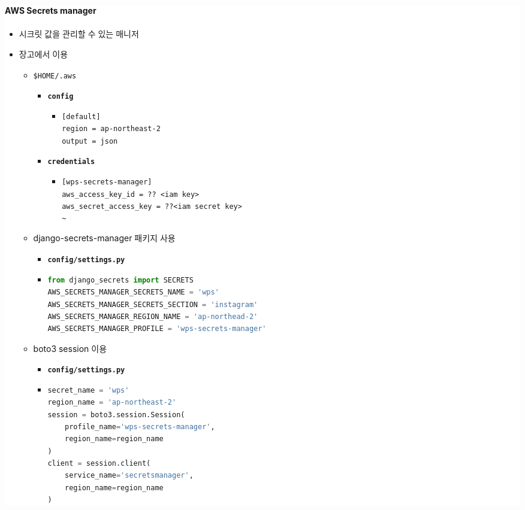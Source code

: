 

#### AWS Secrets manager

- 시크릿 값을 관리할 수 있는 매니저



- 장고에서 이용

  - `$HOME/.aws`

    - **`config`**

      - ```
        [default]
        region = ap-northeast-2
        output = json
        
        ```

    - **`credentials`**

      - ```
        [wps-secrets-manager]
        aws_access_key_id = ?? <iam key>
        aws_secret_access_key = ??<iam secret key>
        ~                                                                    
        ```

      

  - django-secrets-manager 패키지 사용

    - **`config/settings.py`**

    - ```python
      from django_secrets import SECRETS
      AWS_SECRETS_MANAGER_SECRETS_NAME = 'wps'
      AWS_SECRETS_MANAGER_SECRETS_SECTION = 'instagram'
      AWS_SECRETS_MANAGER_REGION_NAME = 'ap-northead-2'
      AWS_SECRETS_MANAGER_PROFILE = 'wps-secrets-manager'
      ```

    

  - boto3 session 이용

    - **`config/settings.py`**

    - ```python
      secret_name = 'wps'
      region_name = 'ap-northeast-2'
      session = boto3.session.Session(
          profile_name='wps-secrets-manager',
          region_name=region_name
      )
      client = session.client(
          service_name='secretsmanager',
          region_name=region_name
      )
      